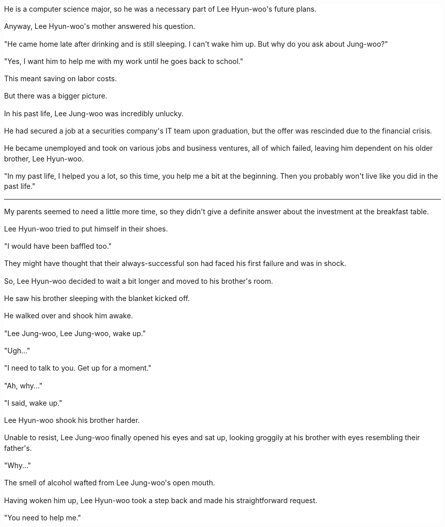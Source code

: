 He is a computer science major, so he was a necessary part of Lee Hyun-woo's future plans.

Anyway, Lee Hyun-woo's mother answered his question.

"He came home late after drinking and is still sleeping. I can't wake him up. But why do you ask about Jung-woo?"

"Yes, I want him to help me with my work until he goes back to school."

This meant saving on labor costs.

But there was a bigger picture.

In his past life, Lee Jung-woo was incredibly unlucky.

He had secured a job at a securities company's IT team upon graduation, but the offer was rescinded due to the financial crisis.

He became unemployed and took on various jobs and business ventures, all of which failed, leaving him dependent on his older brother, Lee Hyun-woo.

"In my past life, I helped you a lot, so this time, you help me a bit at the beginning. Then you probably won't live like you did in the past life."

* * *

My parents seemed to need a little more time, so they didn't give a definite answer about the investment at the breakfast table.

Lee Hyun-woo tried to put himself in their shoes.

"I would have been baffled too."

They might have thought that their always-successful son had faced his first failure and was in shock.

So, Lee Hyun-woo decided to wait a bit longer and moved to his brother's room.

He saw his brother sleeping with the blanket kicked off.

He walked over and shook him awake.

"Lee Jung-woo, Lee Jung-woo, wake up."

"Ugh..."

"I need to talk to you. Get up for a moment."

"Ah, why..."

"I said, wake up."

Lee Hyun-woo shook his brother harder.

Unable to resist, Lee Jung-woo finally opened his eyes and sat up, looking groggily at his brother with eyes resembling their father's.

"Why..."

The smell of alcohol wafted from Lee Jung-woo's open mouth.

Having woken him up, Lee Hyun-woo took a step back and made his straightforward request.

"You need to help me."

